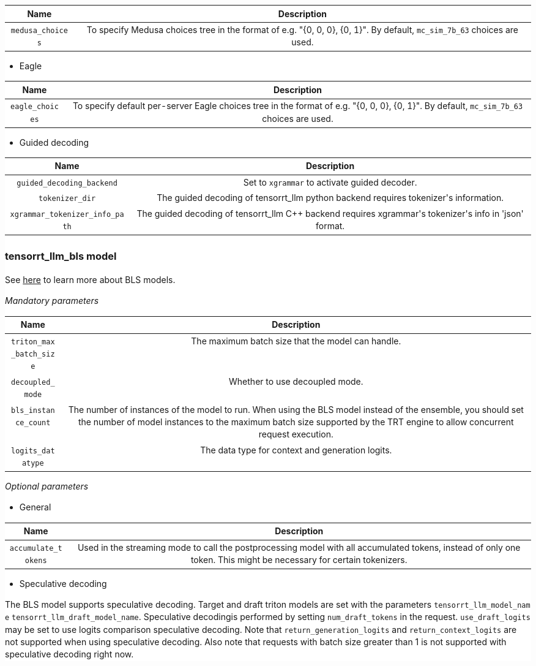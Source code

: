| Name | Description |
| :----------------------: | :-----------------------------: |
| `medusa_choices` | To specify Medusa choices tree in the format of e.g. "{0, 0, 0}, {0, 1}". By default, `mc_sim_7b_63` choices are used. |

- Eagle

| Name | Description |
| :----------------------: | :-----------------------------: |
| `eagle_choices` | To specify default per-server Eagle choices tree in the format of e.g. "{0, 0, 0}, {0, 1}". By default, `mc_sim_7b_63` choices are used. |

- Guided decoding

| Name | Description |
| :----------------------: | :-----------------------------: |
| `guided_decoding_backend` | Set to `xgrammar` to activate guided decoder. |
| `tokenizer_dir` | The guided decoding of tensorrt_llm python backend requires tokenizer's information. |
| `xgrammar_tokenizer_info_path` | The guided decoding of tensorrt_llm C++ backend requires xgrammar's tokenizer's info in 'json' format. |

### tensorrt_llm_bls model

See
[here](https://github.com/triton-inference-server/python_backend#business-logic-scripting)
to learn more about BLS models.

*Mandatory parameters*

| Name | Description |
| :----------------------: | :-----------------------------: |
| `triton_max_batch_size` | The maximum batch size that the model can handle. |
| `decoupled_mode` | Whether to use decoupled mode. |
| `bls_instance_count` | The number of instances of the model to run. When using the BLS model instead of the ensemble, you should set the number of model instances to the maximum batch size supported by the TRT engine to allow concurrent request execution. |
| `logits_datatype` | The data type for context and generation logits. |

*Optional parameters*

- General

| Name | Description |
| :----------------------: | :-----------------------------: |
| `accumulate_tokens` | Used in the streaming mode to call the postprocessing model with all accumulated tokens, instead of only one token. This might be necessary for certain tokenizers. |

- Speculative decoding

The BLS model supports speculative decoding. Target and draft triton models are set with the parameters `tensorrt_llm_model_name` `tensorrt_llm_draft_model_name`. Speculative decodingis performed by setting `num_draft_tokens` in the request.  `use_draft_logits` may be set to use logits comparison speculative decoding. Note that `return_generation_logits` and `return_context_logits` are not supported when using speculative decoding. Also note that requests with batch size greater than 1 is not supported with speculative decoding right now.

